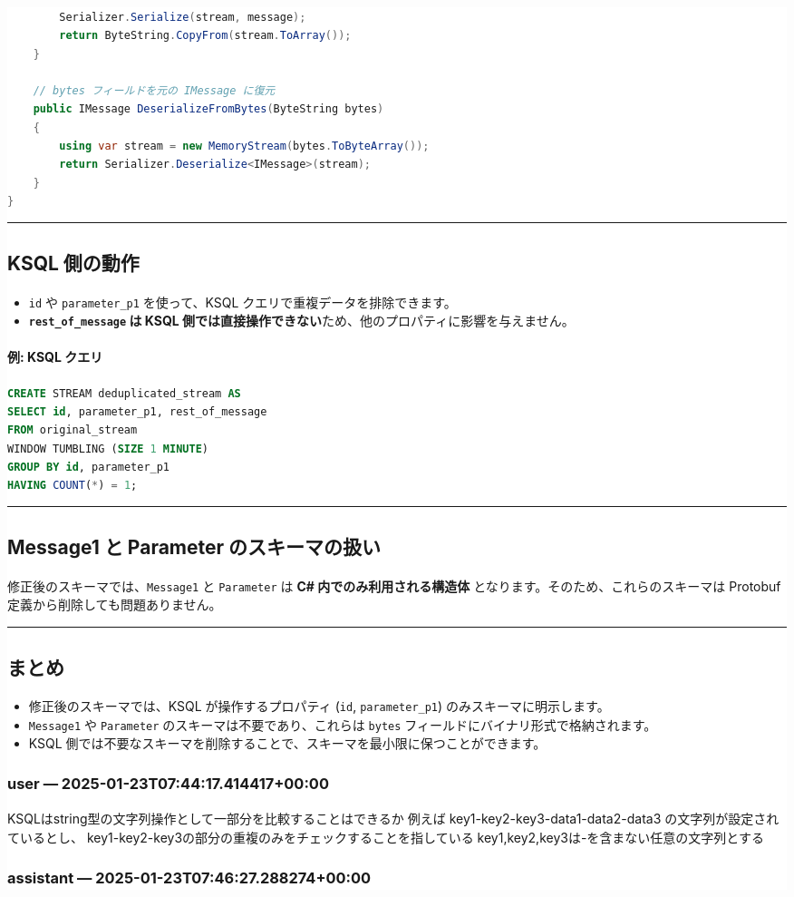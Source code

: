```csharp
        Serializer.Serialize(stream, message);
        return ByteString.CopyFrom(stream.ToArray());
    }

    // bytes フィールドを元の IMessage に復元
    public IMessage DeserializeFromBytes(ByteString bytes)
    {
        using var stream = new MemoryStream(bytes.ToByteArray());
        return Serializer.Deserialize<IMessage>(stream);
    }
}
```

---

## **KSQL 側の動作**
- `id` や `parameter_p1` を使って、KSQL クエリで重複データを排除できます。
- **`rest_of_message` は KSQL 側では直接操作できない**ため、他のプロパティに影響を与えません。

#### **例: KSQL クエリ**
```sql
CREATE STREAM deduplicated_stream AS
SELECT id, parameter_p1, rest_of_message
FROM original_stream
WINDOW TUMBLING (SIZE 1 MINUTE)
GROUP BY id, parameter_p1
HAVING COUNT(*) = 1;
```

---

## **Message1 と Parameter のスキーマの扱い**
修正後のスキーマでは、`Message1` と `Parameter` は **C# 内でのみ利用される構造体** となります。そのため、これらのスキーマは Protobuf 定義から削除しても問題ありません。

---

## **まとめ**
- 修正後のスキーマでは、KSQL が操作するプロパティ (`id`, `parameter_p1`) のみスキーマに明示します。
- `Message1` や `Parameter` のスキーマは不要であり、これらは `bytes` フィールドにバイナリ形式で格納されます。
- KSQL 側では不要なスキーマを削除することで、スキーマを最小限に保つことができます。
### user — 2025-01-23T07:44:17.414417+00:00

KSQLはstring型の文字列操作として一部分を比較することはできるか
例えば
key1-key2-key3-data1-data2-data3
の文字列が設定されているとし、
key1-key2-key3の部分の重複のみをチェックすることを指している
key1,key2,key3は-を含まない任意の文字列とする
### assistant — 2025-01-23T07:46:27.288274+00:00
